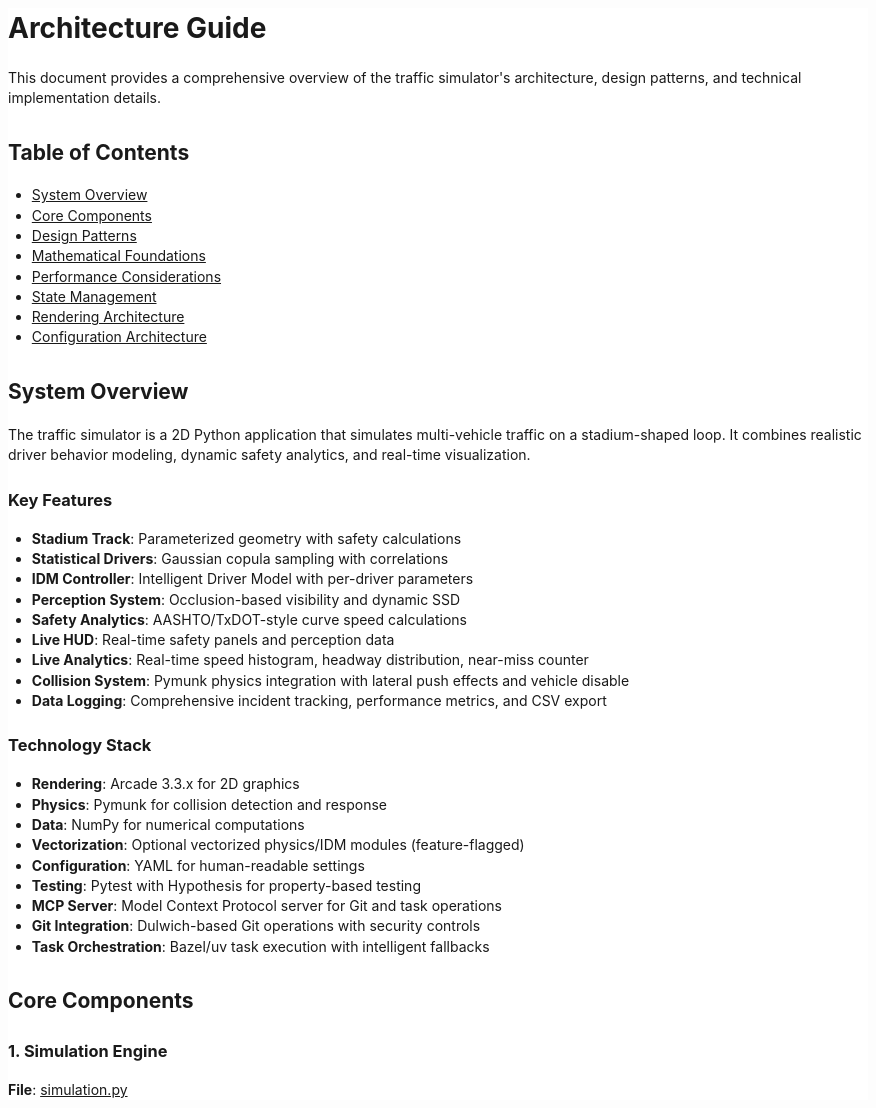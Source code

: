 # Architecture Guide

This document provides a comprehensive overview of the traffic simulator's architecture, design patterns, and technical implementation details.

## Table of Contents
- [System Overview](#system-overview)
- [Core Components](#core-components)
- [Design Patterns](#design-patterns)
- [Mathematical Foundations](#mathematical-foundations)
- [Performance Considerations](#performance-considerations)
- [State Management](#state-management)
- [Rendering Architecture](#rendering-architecture)
- [Configuration Architecture](#configuration-architecture)

## System Overview

The traffic simulator is a 2D Python application that simulates multi-vehicle traffic on a stadium-shaped loop. It combines realistic driver behavior modeling, dynamic safety analytics, and real-time visualization.

### Key Features
- **Stadium Track**: Parameterized geometry with safety calculations
- **Statistical Drivers**: Gaussian copula sampling with correlations
- **IDM Controller**: Intelligent Driver Model with per-driver parameters
- **Perception System**: Occlusion-based visibility and dynamic SSD
- **Safety Analytics**: AASHTO/TxDOT-style curve speed calculations
- **Live HUD**: Real-time safety panels and perception data
- **Live Analytics**: Real-time speed histogram, headway distribution, near-miss counter
- **Collision System**: Pymunk physics integration with lateral push effects and vehicle disable
- **Data Logging**: Comprehensive incident tracking, performance metrics, and CSV export

### Technology Stack
- **Rendering**: Arcade 3.3.x for 2D graphics
- **Physics**: Pymunk for collision detection and response
- **Data**: NumPy for numerical computations
- **Vectorization**: Optional vectorized physics/IDM modules (feature-flagged)
- **Configuration**: YAML for human-readable settings
- **Testing**: Pytest with Hypothesis for property-based testing
- **MCP Server**: Model Context Protocol server for Git and task operations
- **Git Integration**: Dulwich-based Git operations with security controls
- **Task Orchestration**: Bazel/uv task execution with intelligent fallbacks

## Core Components

### 1. Simulation Engine
**File**: [simulation.py](mdc:src/traffic_sim/core/simulation.py)
